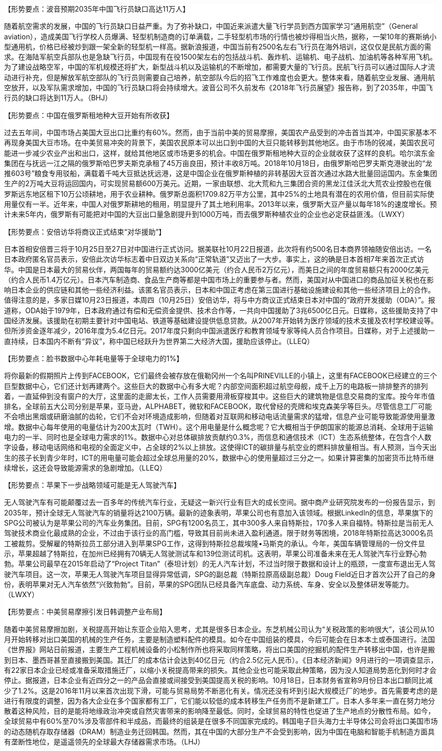 【形势要点：波音预期2035年中国飞行员缺口高达11万人】


随着航空需求的发展，中国的飞行员缺口日益严重。为了弥补缺口，中国近来派遣大量飞行学员到西方国家学习“通用航空”（General aviation），造成美国飞行学校人员爆满、轻型机制造商的订单满载，二手轻型机市场的行情也被炒得相当火热，据称，一架10年的赛斯纳小型通用机，价格已经被炒到跟一架全新的轻型机一样高。据新浪报道，中国当前有2500名左右飞行员在海外培训，这仅仅是民航方面的需求。在海陆军航空兵部队也是急缺飞行员，中国现有在役1500架左右的包括战斗机、轰炸机、运输机、电子战机、加油机等各种军用飞机。为了建设战略空军，中国的军机规模还将扩大，新型战斗机以及运输机的不断增加，都需要大量的飞行员。民航飞行员可以通过国际人才流动进行补充，但是解放军航空部队的飞行员则需要自己培养，航空部队今后的招飞工作难度也会更大。整体来看，随着航空业发展、通用航空放开，以及军队需求增加，中国的飞行员缺口将会持续增大。波音公司不久前发布《2018年飞行员展望》报告称，到了2035年，中国飞行员的缺口将达到11万人。（BHJ）  

【形势要点：中国在俄罗斯租地种大豆开始有所收获】


过去五年间，中国市场占美国大豆出口比重约有60%。然而，由于当前中美的贸易摩擦，美国农产品受到的冲击首当其冲，中国买家基本不再现身美国大豆市场。在中美贸易冲突的背景下，美国农民原本可以出口到中国的大豆只能转移到其他地区。由于市场的锐减，美国农民可能进一步减少农业产出和出口，这样，就给其他地区或市场更多的机会。中国在俄罗斯租地种大豆的企业就收获了这样的良机。哈尔滨东金集团在与抚远一江之隔的俄罗斯哈巴罗夫斯克承租了45万亩良田，预计丰收8万吨。2018年10月18日，由俄罗斯哈巴罗夫斯克港驶出的“龙推603号”粮食专用驳船，满载着千吨大豆抵达抚远港，这是中国企业在俄罗斯种植的非转基因大豆首次通过水路大批量回运国内。东金集团生产的2万吨大豆将运回国内，可实现贸易额600万美元。近期，一家由联想、北大荒和九三集团合资的黑龙江佳沃北大荒农业控股也在俄罗斯远东地区租下10万公顷耕地，用于农业耕种。俄罗斯总面积1709.82万平方公里，其中25%的土地具有潜在的农用价值，但目前实际使用量仅有一半。近年来，中国人对俄罗斯耕地的租用，明显提升了其土地利用率。2013年以来，俄罗斯大豆产量以每年18%的速度增长。预计未来5年内，俄罗斯有可能把对中国的大豆出口量急剧提升到1000万吨，而去俄罗斯种植农业的企业也必定获益匪浅。（LWXY）  

【形势要点：安倍访华将商议正式结束“对华援助”】


日本首相安倍晋三将于10月25日至27日对中国进行正式访问。据美联社10月22日报道，此次将有约500名日本商界领袖随安倍出访。一名日本政府匿名官员表示，安倍此次访华标志着中日双边关系向“正常轨道”又迈出了一大步。事实上，这的确是日本首相7年来首次正式访华。中国是日本最大的贸易伙伴，两国每年的贸易额约达3000亿美元（约合人民币2万亿元），而美日之间的年度贸易额只有2000亿美元（约合人民币1.4万亿元）。日本汽车制造商、食品生产商等都是中国市场上的重要参与者。然而，美国对从中国进口的商品加征关税也在影响日本企业的供应链和其他一些经济利益。该匿名官员表示，日本和中国正考虑在第三国进行基础设施建设和其他一些经济项目上的合作。值得注意的是，多家日媒10月23日报道，本周四（10月25日）安倍访华，将与中方商议正式结束日本对中国的“政府开发援助（ODA）”。报道称，ODA始于1979年，日本政府通过有偿和无偿资金提供、技术合作等，一共向中国援助了3兆6500亿日元。日媒称，这些援助支持了中国经济发展。该援助在初期主要针对中国电站、铁道等基础建设提供低息贷款。从2007年开始转为医疗领域的技术支援及农村学校建设等。但所涉资金逐年减少，2016年度为5.4亿日元。2017年度只剩向中国派遣医疗和教育领域专家等纯人员合作项目。日媒称，对于上述援助一直持续，日本国内不断有“异议”，称中国已经跃升为世界第二大经济大国，援助应该停止。（LLEQ）  

【形势要点：脸书数据中心年耗电量等于全球电力的1%】


将你最新的假期照片上传到FACEBOOK，它们最终会被存放在俄勒冈州一个名叫PRINEVILLE的小镇上，这里有FACEBOOK已经建立的三个巨型数据中心，它们还计划再建两个。这些巨大的数据中心有多大呢？内部空间面积超过航空母舰，成千上万的电路板一排排整齐的排列着，一直延伸到没有窗户的大厅，这里面的走廊太长，工作人员需要用滑板穿梭其中。这些巨大的建筑物是信息交易商的宝库。按今年市值排名，全球前五大公司分别是苹果，亚马逊，ALPHABET，微软和FACEBOOK，取代曾经的壳牌和埃克森美孚等巨头。尽管信息工厂可能不会喷出黑烟或研磨油腻的齿轮，它们不会对环境造成影响，但随着对互联网和移动电话流量需求的猛增，信息产业可能导致能源使用量激增。数据中心每年使用的电量估计为200太瓦时（TWH）。这个用电量是什么概念呢？它大概相当于伊朗国家的能源总消耗、全球用于运输电力的一半、同时也是全球电力需求的1%。数据中心对总体碳排放贡献约0.3%，而信息和通信技术（ICT）生态系统整体，在包含个人数字设备，移动电话网络和电视的全面定义中，占全球的2%以上排放。这使得ICT的碳排量与航空业的燃料排放量相当。有人预测，当今天出生的孩子长到青少年时，ICT的用电量可能会超过全球总用量的20%，数据中心的使用量超过三分之一。如果计算密集的加密货币比特币继续增长，这还会导致能源需求的急剧增加。（LLEQ）  

【形势要点：苹果下一步战略领域可能是无人驾驶汽车】


无人驾驶汽车有可能颠覆过去一百多年的传统汽车行业，无疑这一新兴行业有巨大的成长空间。据中商产业研究院发布的一份报告显示，到2035年，预计全球无人驾驶汽车的销量将达2100万辆。最新的迹象表明，苹果公司也有意加入该领域。根据LinkedIn的信息，苹果旗下的SPG公司被认为是苹果公司的汽车业务集团。目前，SPG有1200名员工，其中300多人来自特斯拉，170多人来自福特。特斯拉是当前无人驾驶技术商业化最成熟的企业，不过由于该行业的高门槛，导致其目前尚未进入盈利通道。限于财务等困境，2018年特斯拉高达3000名员工被裁剪。受解雇的特斯拉员工部分进入到苹果SPG工作，这得到特斯拉总裁埃隆•马斯克的承认。今年，美国车辆管理局的一份文件显示，苹果超越了特斯拉，在加州已经拥有70辆无人驾驶测试车和139位测试司机。这表明，苹果公司准备未来在无人驾驶汽车行业野心勃勃。苹果公司最早在2015年启动了“Project Titan”（泰坦计划）的无人汽车计划，不过当时限于数据和设计上的瓶颈，一度宣布退出无人驾驶汽车项目。这一次，苹果无人驾驶汽车项目显得异常低调，SPG的副总裁（特斯拉原高级副总裁）Doug Field近日才首次公开了自己的身份，表明苹果对无人汽车依然“兴致勃勃”。目前，苹果的SPG团队已经具备汽车底盘、动力系统、车身、安全以及整体研发等能力。（LWXY）  

【形势要点：中美贸易摩擦引发日韩调整产业布局】


随着中美贸易摩擦加剧，关税提高开始让东亚企业陷入思考，尤其是很多日本企业。东芝机械公司认为“关税政策的影响很大”，该公司从10月开始转移对出口美国的机械的生产任务，主要是制造塑料配件的模具。如今在中国组装的模具，今后可能会在日本本土或泰国进行。法国《世界报》网站日前报道，主要生产工程机械设备的小松制作所也将采取同样策略，将出口美国的挖掘机的配件生产转移出中国，也许是搬到日本、墨西哥甚至直接搬到美国。其迁厂的成本估计会达到40亿日元（约合2.5亿元人民币）。《日本经济新闻》9月进行的一项调查显示，有22家日本企业已经或准备采取措施迁厂，以缩小关税提高带来的损失。其他企业也可能采取此种策略，因为没人知道局势恶化到何时才会停止。据报道，日本企业有近四分之一的产品会直接或间接受到美国提高关税的影响。10月18日，日本财务省宣称9月份日本出口额同比减少了1.2%。这是2016年11月以来首次出现下滑，可能与贸易局势不断恶化有关。情况还没有坏到引起大规模迁厂的地步。首先需要考虑的是进行有限度的调整，因为各大企业在多个国家都有工厂，它们能以较低的成本转移生产任务而不是新建工厂。日本人多年来一直在努力地分散着这种风险，目的是能将地缘政治冲突或自然灾害带来的影响降至最低。同时，全球贸易的特性也促进了生产地点的分散性布局。如今，全球贸易中有60%至70%涉及零部件和半成品，而最终的组装是在很多不同国家完成的。韩国电子巨头海力士半导体公司会将出口美国市场的动态随机存取存储器（DRAM）制造业务迁回韩国。然而，其在中国的大部分生产不会受到影响，因为中国在电脑和智能手机制造方面具有垄断性地位，是遥遥领先的全球最大存储器需求市场。（LHJ） 
